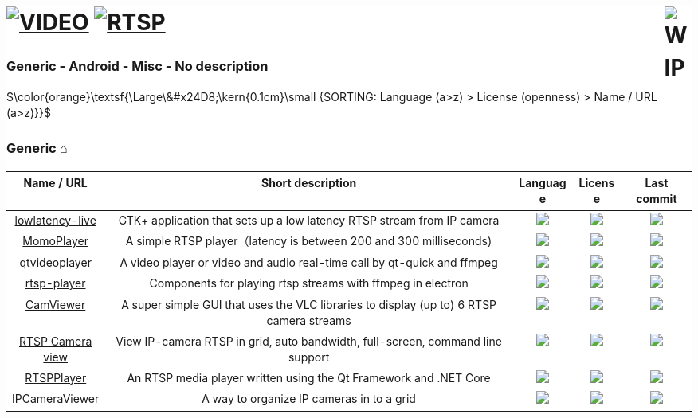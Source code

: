 # [![VIDEO](https://flat.badgen.net/badge/HyMPS/VIDEO/green?scale=1.8)](https://github.com/forart/HyMPS#-1 "VIDEO resources") [![RTSP](https://flat.badgen.net/badge/HyMPS/RTSP/blue?scale=1.8&label=)](https://github.com/forart/HyMPS/tree/main#rtsp) <img align="right" alt="WIP" src="https://user-images.githubusercontent.com/171307/210726270-adc28ba9-dada-42cf-b53e-b01d03e3dca7.png" width="4%" />

### [Generic](#generic-) - [Android](#android-) - [Misc](#misc-) - [No description](#no-description-)

$\color{orange}\textsf{\Large\&#x24D8;\kern{0.1cm}\small {SORTING: Language (a>z) > License (openness) > Name / URL (a>z)}}$ 

### Generic [⌂](#--)
|Name / URL|Short description|Language|License|Last commit|
|:-:|:-:|:-:|:-:|:-:|
|[lowlatency-live](https://github.com/janssen70/lowlatency-live#readme)|GTK+ application that sets up a low latency RTSP stream from IP camera|[![](https://img.shields.io/github/languages/top/janssen70/lowlatency-live?color=pink&style=flat-square)](https://github.com/janssen70/lowlatency-live/graphs/contributors)|[![](https://flat.badgen.net/github/license/janssen70/lowlatency-live?label=)](https://github.com/janssen70/lowlatency-live/blob/master/LICENSE)|[![](https://flat.badgen.net/github/last-commit/janssen70/lowlatency-live/main?label=)](https://github.com/janssen70/lowlatency-live/graphs/code-frequency)|
|[MomoPlayer](https://github.com/onlyet/MomoPlayer#readme)|A simple RTSP player（latency is between 200 and 300 milliseconds)|[![](https://img.shields.io/github/languages/top/onlyet/MomoPlayer?color=pink&style=flat-square)](https://github.com/onlyet/MomoPlayer/graphs/contributors)|[![](https://flat.badgen.net/github/license/onlyet/MomoPlayer?label=)](https://github.com/onlyet/MomoPlayer/blob/master/LICENSE)|[![](https://flat.badgen.net/github/last-commit/onlyet/MomoPlayer/master?label=)](https://github.com/onlyet/MomoPlayer/graphs/code-frequency)|
|[qtvideoplayer](https://github.com/76technician/qtvideoplayer#readme)|A video player or video and audio real-time call by qt-quick and ffmpeg|[![](https://img.shields.io/github/languages/top/76technician/qtvideoplayer?color=pink&style=flat-square)](https://github.com/76technician/qtvideoplayer/graphs/contributors)|[![](https://flat.badgen.net/github/license/76technician/qtvideoplayer?label=)](https://github.com/76technician/qtvideoplayer/blob/master/LICENSE)|[![](https://flat.badgen.net/github/last-commit/76technician/qtvideoplayer/main?label=)](https://github.com/76technician/qtvideoplayer/graphs/code-frequency)|
|[rtsp-player](https://github.com/whl88/rtsp-player#readme)|Components for playing rtsp streams with ffmpeg in electron|[![](https://img.shields.io/github/languages/top/whl88/rtsp-player?color=pink&style=flat-square)](https://github.com/whl88/rtsp-player/graphs/contributors)|[![](https://flat.badgen.net/github/license/whl88/rtsp-player?label=)](https://github.com/whl88/rtsp-player/blob/master/LICENSE)|[![](https://flat.badgen.net/github/last-commit/whl88/rtsp-player/main?label=)](https://github.com/whl88/rtsp-player/graphs/code-frequency)|
|[CamViewer](https://github.com/f26/CamViewer#readme)|A super simple GUI that uses the VLC libraries to display (up to) 6 RTSP camera streams|[![](https://img.shields.io/github/languages/top/f26/CamViewer?color=pink&style=flat-square)](https://github.com/f26/CamViewer/graphs/contributors)|[![](https://flat.badgen.net/github/license/f26/CamViewer?label=)](https://github.com/f26/CamViewer/blob/master/LICENSE)|[![](https://flat.badgen.net/github/last-commit/f26/CamViewer/master?label=)](https://github.com/f26/CamViewer/graphs/code-frequency)|
|[RTSP Camera view](https://github.com/grigory-lobkov/rtsp-camera-view#readme)|View IP-camera RTSP in grid, auto bandwidth, full-screen, command line support|[![](https://img.shields.io/github/languages/top/grigory-lobkov/rtsp-camera-view?color=pink&style=flat-square)](https://github.com/grigory-lobkov/rtsp-camera-view/graphs/contributors)|[![](https://flat.badgen.net/github/license/grigory-lobkov/rtsp-camera-view?label=)](https://github.com/grigory-lobkov/rtsp-camera-view/blob/master/LICENSE)|[![](https://flat.badgen.net/github/last-commit/grigory-lobkov/rtsp-camera-view/master?label=)](https://github.com/grigory-lobkov/rtsp-camera-view/graphs/code-frequency)|
|[RTSPPlayer](https://github.com/Grandbrain/RTSPPlayer#readme)|An RTSP media player written using the Qt Framework and .NET Core|[![](https://img.shields.io/github/languages/top/Grandbrain/RTSPPlayer?color=pink&style=flat-square)](https://github.com/Grandbrain/RTSPPlayer/graphs/contributors)|[![](https://flat.badgen.net/github/license/Grandbrain/RTSPPlayer?label=)](https://github.com/Grandbrain/RTSPPlayer/blob/master/LICENSE)|[![](https://flat.badgen.net/github/last-commit/Grandbrain/RTSPPlayer/master?label=)](https://github.com/Grandbrain/RTSPPlayer/graphs/code-frequency)|
|[IPCameraViewer](https://github.com/Mawkey/IPCameraViewer#readme)|A way to organize IP cameras in to a grid|[![](https://img.shields.io/github/languages/top/Mawkey/IPCameraViewer?color=pink&style=flat-square)](https://github.com/Mawkey/IPCameraViewer/graphs/contributors)|[![](https://flat.badgen.net/github/license/Mawkey/IPCameraViewer?label=)](https://github.com/Mawkey/IPCameraViewer/blob/master/LICENSE)|[![](https://flat.badgen.net/github/last-commit/Mawkey/IPCameraViewer/master?label=)](https://github.com/Mawkey/IPCameraViewer/graphs/code-frequency)|